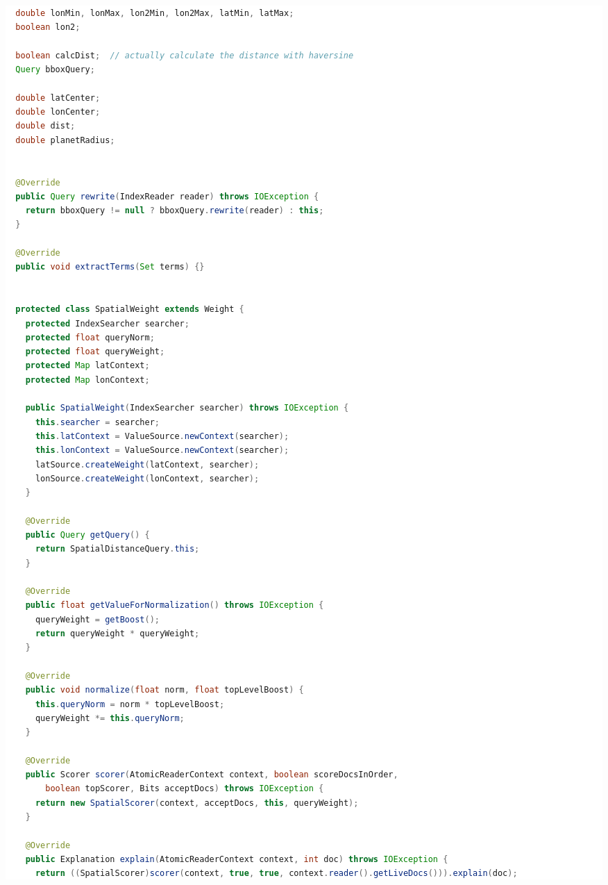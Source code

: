 ```java
  double lonMin, lonMax, lon2Min, lon2Max, latMin, latMax;
  boolean lon2;

  boolean calcDist;  // actually calculate the distance with haversine
  Query bboxQuery;

  double latCenter;
  double lonCenter;
  double dist;
  double planetRadius;


  @Override
  public Query rewrite(IndexReader reader) throws IOException {
    return bboxQuery != null ? bboxQuery.rewrite(reader) : this;
  }

  @Override
  public void extractTerms(Set terms) {}


  protected class SpatialWeight extends Weight {
    protected IndexSearcher searcher;
    protected float queryNorm;
    protected float queryWeight;
    protected Map latContext;
    protected Map lonContext;

    public SpatialWeight(IndexSearcher searcher) throws IOException {
      this.searcher = searcher;
      this.latContext = ValueSource.newContext(searcher);
      this.lonContext = ValueSource.newContext(searcher);
      latSource.createWeight(latContext, searcher);
      lonSource.createWeight(lonContext, searcher);
    }

    @Override
    public Query getQuery() {
      return SpatialDistanceQuery.this;
    }

    @Override
    public float getValueForNormalization() throws IOException {
      queryWeight = getBoost();
      return queryWeight * queryWeight;
    }

    @Override
    public void normalize(float norm, float topLevelBoost) {
      this.queryNorm = norm * topLevelBoost;
      queryWeight *= this.queryNorm;
    }

    @Override
    public Scorer scorer(AtomicReaderContext context, boolean scoreDocsInOrder,
        boolean topScorer, Bits acceptDocs) throws IOException {
      return new SpatialScorer(context, acceptDocs, this, queryWeight);
    }

    @Override
    public Explanation explain(AtomicReaderContext context, int doc) throws IOException {
      return ((SpatialScorer)scorer(context, true, true, context.reader().getLiveDocs())).explain(doc);
```